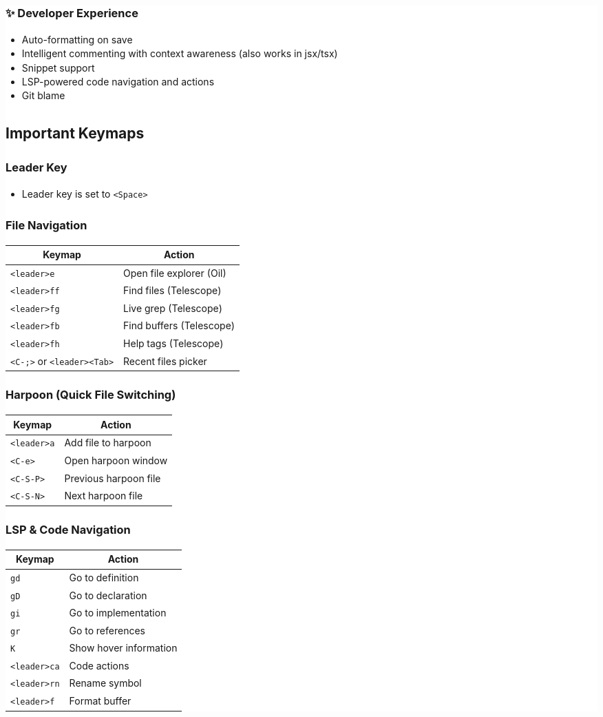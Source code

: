 ### ✨ **Developer Experience**

- Auto-formatting on save
- Intelligent commenting with context awareness (also works in jsx/tsx)
- Snippet support
- LSP-powered code navigation and actions
- Git blame

## Important Keymaps

### Leader Key

- Leader key is set to `<Space>`

### File Navigation

| Keymap                     | Action                   |
| -------------------------- | ------------------------ |
| `<leader>e`                | Open file explorer (Oil) |
| `<leader>ff`               | Find files (Telescope)   |
| `<leader>fg`               | Live grep (Telescope)    |
| `<leader>fb`               | Find buffers (Telescope) |
| `<leader>fh`               | Help tags (Telescope)    |
| `<C-;>` or `<leader><Tab>` | Recent files picker      |

### Harpoon (Quick File Switching)

| Keymap      | Action                |
| ----------- | --------------------- |
| `<leader>a` | Add file to harpoon   |
| `<C-e>`     | Open harpoon window   |
| `<C-S-P>`   | Previous harpoon file |
| `<C-S-N>`   | Next harpoon file     |

### LSP & Code Navigation

| Keymap       | Action                 |
| ------------ | ---------------------- |
| `gd`         | Go to definition       |
| `gD`         | Go to declaration      |
| `gi`         | Go to implementation   |
| `gr`         | Go to references       |
| `K`          | Show hover information |
| `<leader>ca` | Code actions           |
| `<leader>rn` | Rename symbol          |
| `<leader>f`  | Format buffer          |
